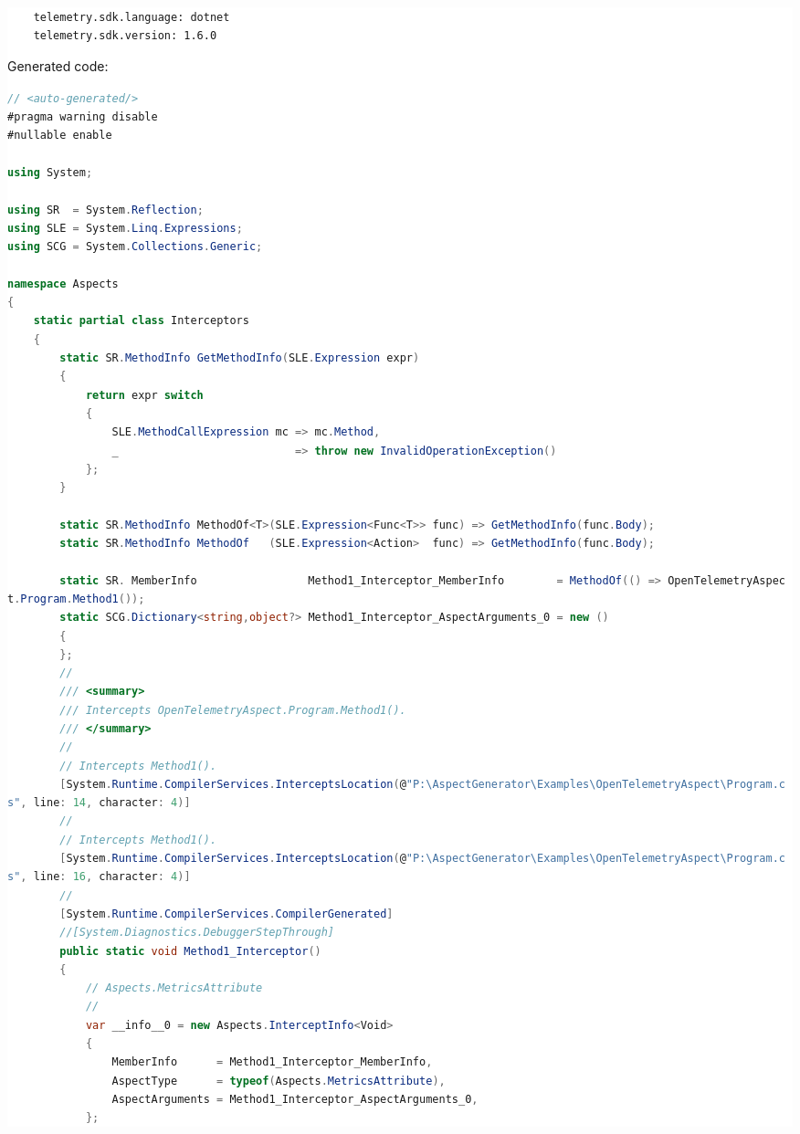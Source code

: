 ```
    telemetry.sdk.language: dotnet
    telemetry.sdk.version: 1.6.0
```

Generated code:

```c#
// <auto-generated/>
#pragma warning disable
#nullable enable

using System;

using SR  = System.Reflection;
using SLE = System.Linq.Expressions;
using SCG = System.Collections.Generic;

namespace Aspects
{
    static partial class Interceptors
    {
        static SR.MethodInfo GetMethodInfo(SLE.Expression expr)
        {
            return expr switch
            {
                SLE.MethodCallExpression mc => mc.Method,
                _                           => throw new InvalidOperationException()
            };
        }

        static SR.MethodInfo MethodOf<T>(SLE.Expression<Func<T>> func) => GetMethodInfo(func.Body);
        static SR.MethodInfo MethodOf   (SLE.Expression<Action>  func) => GetMethodInfo(func.Body);

        static SR. MemberInfo                 Method1_Interceptor_MemberInfo        = MethodOf(() => OpenTelemetryAspect.Program.Method1());
        static SCG.Dictionary<string,object?> Method1_Interceptor_AspectArguments_0 = new ()
        {
        };
        //
        /// <summary>
        /// Intercepts OpenTelemetryAspect.Program.Method1().
        /// </summary>
        //
        // Intercepts Method1().
        [System.Runtime.CompilerServices.InterceptsLocation(@"P:\AspectGenerator\Examples\OpenTelemetryAspect\Program.cs", line: 14, character: 4)]
        //
        // Intercepts Method1().
        [System.Runtime.CompilerServices.InterceptsLocation(@"P:\AspectGenerator\Examples\OpenTelemetryAspect\Program.cs", line: 16, character: 4)]
        //
        [System.Runtime.CompilerServices.CompilerGenerated]
        //[System.Diagnostics.DebuggerStepThrough]
        public static void Method1_Interceptor()
        {
            // Aspects.MetricsAttribute
            //
            var __info__0 = new Aspects.InterceptInfo<Void>
            {
                MemberInfo      = Method1_Interceptor_MemberInfo,
                AspectType      = typeof(Aspects.MetricsAttribute),
                AspectArguments = Method1_Interceptor_AspectArguments_0,
            };

```